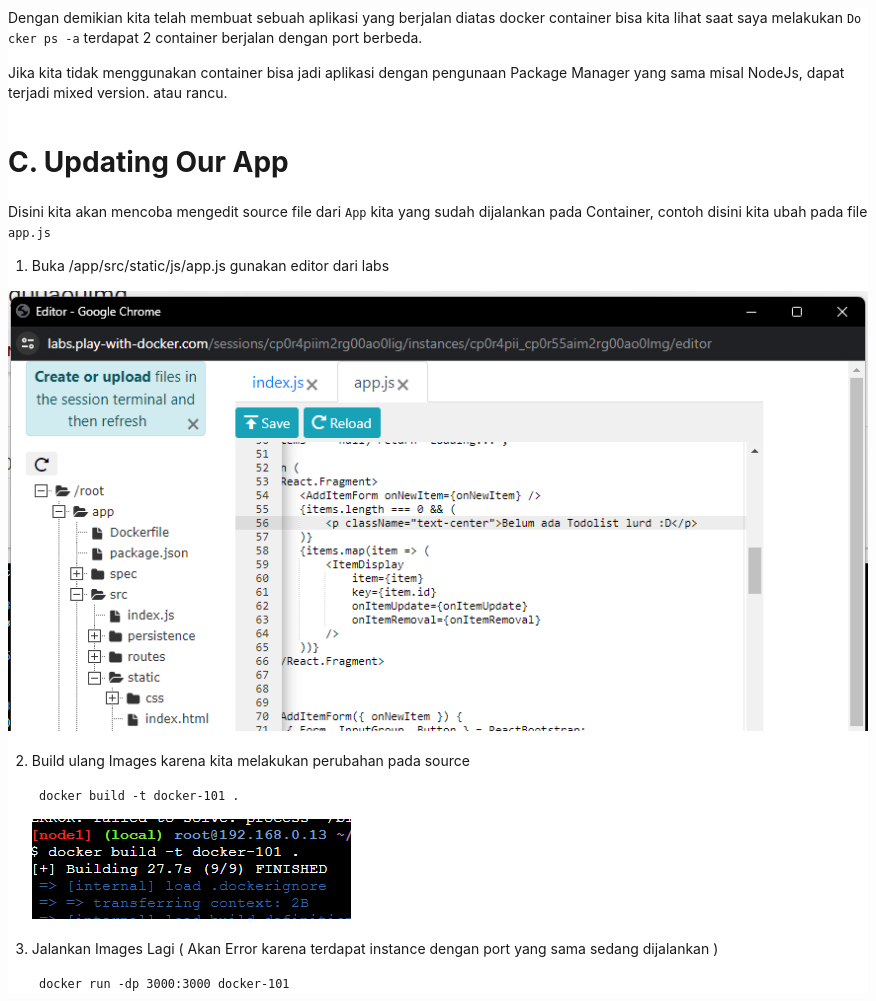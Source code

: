 Dengan demikian kita telah membuat sebuah aplikasi yang berjalan diatas docker container bisa kita lihat saat saya melakukan `Docker ps -a` terdapat 2 container berjalan dengan port berbeda.

Jika kita tidak menggunakan container bisa jadi aplikasi dengan pengunaan Package Manager yang sama misal NodeJs, dapat terjadi mixed version. atau rancu.

# C. Updating Our App

Disini kita akan mencoba mengedit source file dari `App` kita yang sudah dijalankan pada Container, contoh disini kita ubah pada file `app.js`

1. Buka /app/src/static/js/app.js gunakan editor dari labs

![alt text](https://github.com/Reza1290/SysAdmin-3122500024/blob/main/TUGAS_7/assets/image-6.png)

2. Build ulang Images karena kita melakukan perubahan pada source

        docker build -t docker-101 .

    ![alt text](https://github.com/Reza1290/SysAdmin-3122500024/blob/main/TUGAS_7/assets/image-7.png)

3. Jalankan Images Lagi ( Akan Error karena terdapat instance dengan port yang sama sedang dijalankan )

        docker run -dp 3000:3000 docker-101
